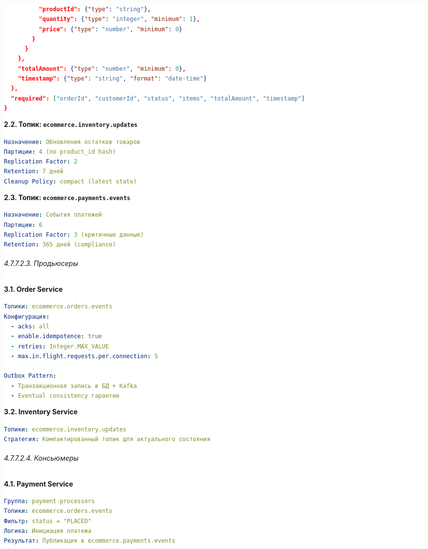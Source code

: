 ```json
          "productId": {"type": "string"},
          "quantity": {"type": "integer", "minimum": 1},
          "price": {"type": "number", "minimum": 0}
        }
      }
    },
    "totalAmount": {"type": "number", "minimum": 0},
    "timestamp": {"type": "string", "format": "date-time"}
  },
  "required": ["orderId", "customerId", "status", "items", "totalAmount", "timestamp"]
}
```

**2.2. Топик: `ecommerce.inventory.updates`**
```yaml
Назначение: Обновления остатков товаров
Партиции: 4 (по product_id hash)
Replication Factor: 2
Retention: 7 дней
Cleanup Policy: compact (latest state)
```

**2.3. Топик: `ecommerce.payments.events`**
```yaml
Назначение: События платежей
Партиции: 6
Replication Factor: 3 (критичные данные)
Retention: 365 дней (compliance)
```

###### 4.7.7.2.3. Продьюсеры

**3.1. Order Service**
```yaml
Топики: ecommerce.orders.events
Конфигурация:
  - acks: all
  - enable.idempotence: true
  - retries: Integer.MAX_VALUE
  - max.in.flight.requests.per.connection: 5

Outbox Pattern:
  - Транзакционная запись в БД + Kafka
  - Eventual consistency гарантии
```

**3.2. Inventory Service**
```yaml
Топики: ecommerce.inventory.updates
Стратегия: Компактированный топик для актуального состояния
```

###### 4.7.7.2.4. Консьюмеры

**4.1. Payment Service**
```yaml
Группа: payment-processors
Топики: ecommerce.orders.events
Фильтр: status = "PLACED"
Логика: Инициация платежа
Результат: Публикация в ecommerce.payments.events
```

